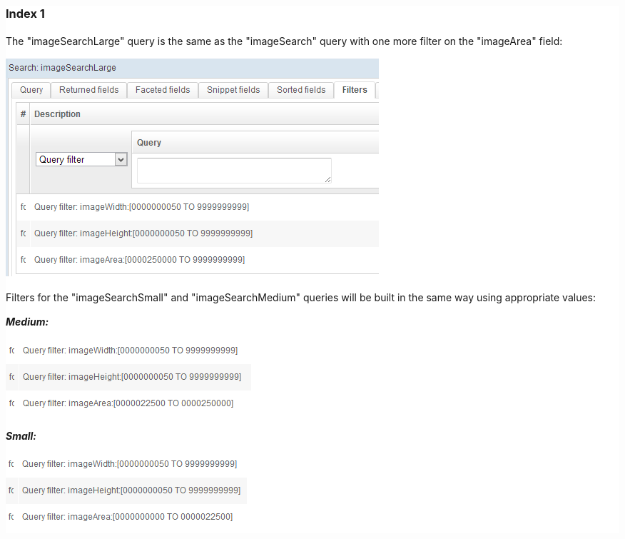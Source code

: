 ### Index 1

The "imageSearchLarge" query is the same as the "imageSearch" query with one more filter on the "imageArea" field: 

![Filters](oss_search_image_filters2.png)

Filters for the "imageSearchSmall" and "imageSearchMedium" queries will be built in the same way using appropriate values:

_**Medium:**_

![Filters medium](oss_search_image_filtersmedium.png)
 
_**Small:**_

![Filters small](oss_search_image_filterssmall.png)
